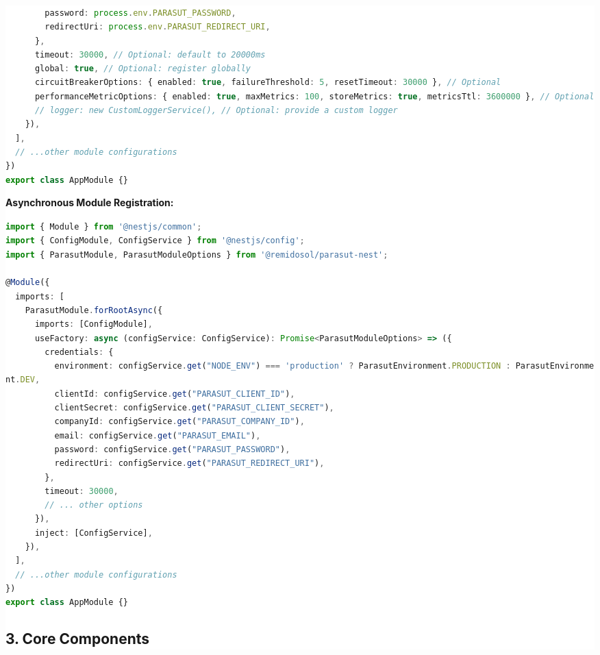 ```typescript
        password: process.env.PARASUT_PASSWORD,
        redirectUri: process.env.PARASUT_REDIRECT_URI,
      },
      timeout: 30000, // Optional: default to 20000ms
      global: true, // Optional: register globally
      circuitBreakerOptions: { enabled: true, failureThreshold: 5, resetTimeout: 30000 }, // Optional
      performanceMetricOptions: { enabled: true, maxMetrics: 100, storeMetrics: true, metricsTtl: 3600000 }, // Optional
      // logger: new CustomLoggerService(), // Optional: provide a custom logger
    }),
  ],
  // ...other module configurations
})
export class AppModule {}
```

**Asynchronous Module Registration:**

```typescript
import { Module } from '@nestjs/common';
import { ConfigModule, ConfigService } from '@nestjs/config';
import { ParasutModule, ParasutModuleOptions } from '@remidosol/parasut-nest'; 

@Module({
  imports: [
    ParasutModule.forRootAsync({
      imports: [ConfigModule],
      useFactory: async (configService: ConfigService): Promise<ParasutModuleOptions> => ({
        credentials: {
          environment: configService.get("NODE_ENV") === 'production' ? ParasutEnvironment.PRODUCTION : ParasutEnvironment.DEV,
          clientId: configService.get("PARASUT_CLIENT_ID"),
          clientSecret: configService.get("PARASUT_CLIENT_SECRET"),
          companyId: configService.get("PARASUT_COMPANY_ID"),
          email: configService.get("PARASUT_EMAIL"),
          password: configService.get("PARASUT_PASSWORD"),
          redirectUri: configService.get("PARASUT_REDIRECT_URI"),
        },
        timeout: 30000,
        // ... other options
      }),
      inject: [ConfigService],
    }),
  ],
  // ...other module configurations
})
export class AppModule {}
```

## 3. Core Components
